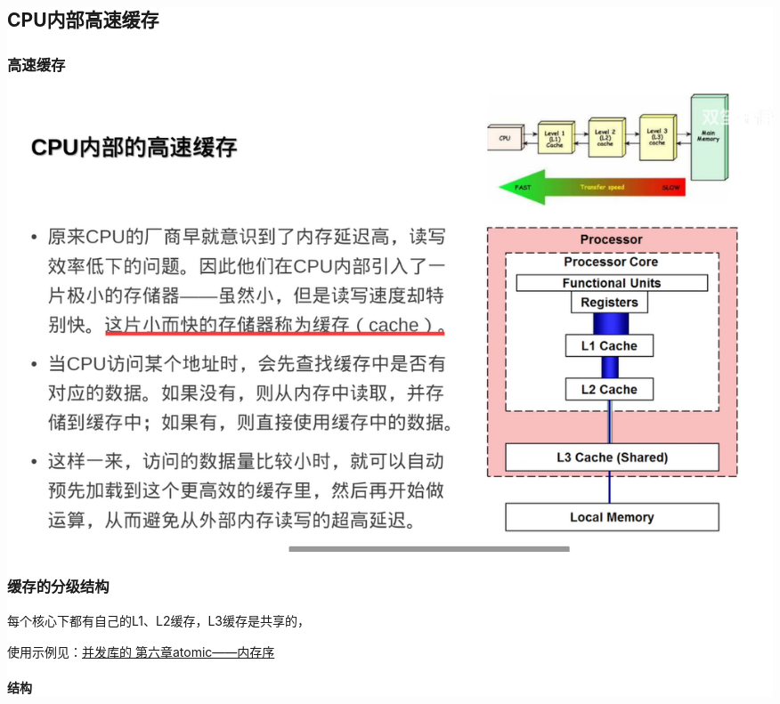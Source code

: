 ## CPU内部高速缓存

### 高速缓存

![image-20251024024512329](assets/image-20251024024512329.png)

### 缓存的分级结构

每个核心下都有自己的L1、L2缓存，L3缓存是共享的，

使用示例见：[并发库的 第六章atomic——内存序](Standard/并发支持库.md)

#### 结构
